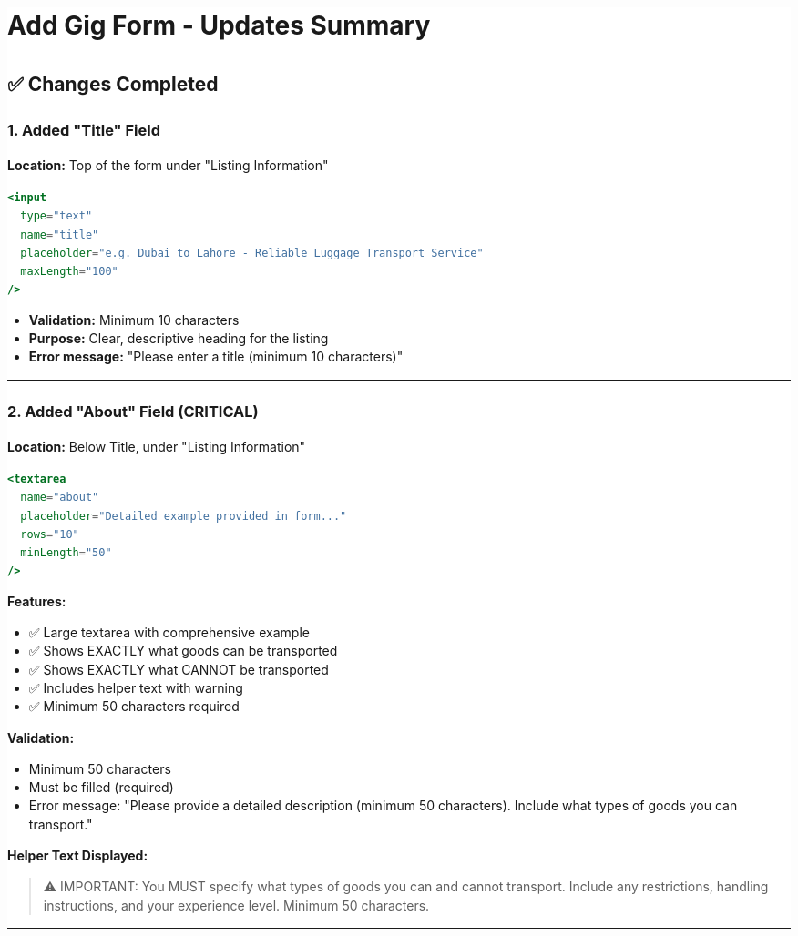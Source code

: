 # Add Gig Form - Updates Summary

## ✅ Changes Completed

### 1. Added "Title" Field

**Location:** Top of the form under "Listing Information"

```jsx
<input
  type="text"
  name="title"
  placeholder="e.g. Dubai to Lahore - Reliable Luggage Transport Service"
  maxLength="100"
/>
```

- **Validation:** Minimum 10 characters
- **Purpose:** Clear, descriptive heading for the listing
- **Error message:** "Please enter a title (minimum 10 characters)"

---

### 2. Added "About" Field (CRITICAL)

**Location:** Below Title, under "Listing Information"

```jsx
<textarea
  name="about"
  placeholder="Detailed example provided in form..."
  rows="10"
  minLength="50"
/>
```

**Features:**

- ✅ Large textarea with comprehensive example
- ✅ Shows EXACTLY what goods can be transported
- ✅ Shows EXACTLY what CANNOT be transported
- ✅ Includes helper text with warning
- ✅ Minimum 50 characters required

**Validation:**

- Minimum 50 characters
- Must be filled (required)
- Error message: "Please provide a detailed description (minimum 50 characters). Include what types of goods you can transport."

**Helper Text Displayed:**

> ⚠️ IMPORTANT: You MUST specify what types of goods you can and cannot transport. Include any restrictions, handling instructions, and your experience level. Minimum 50 characters.

---